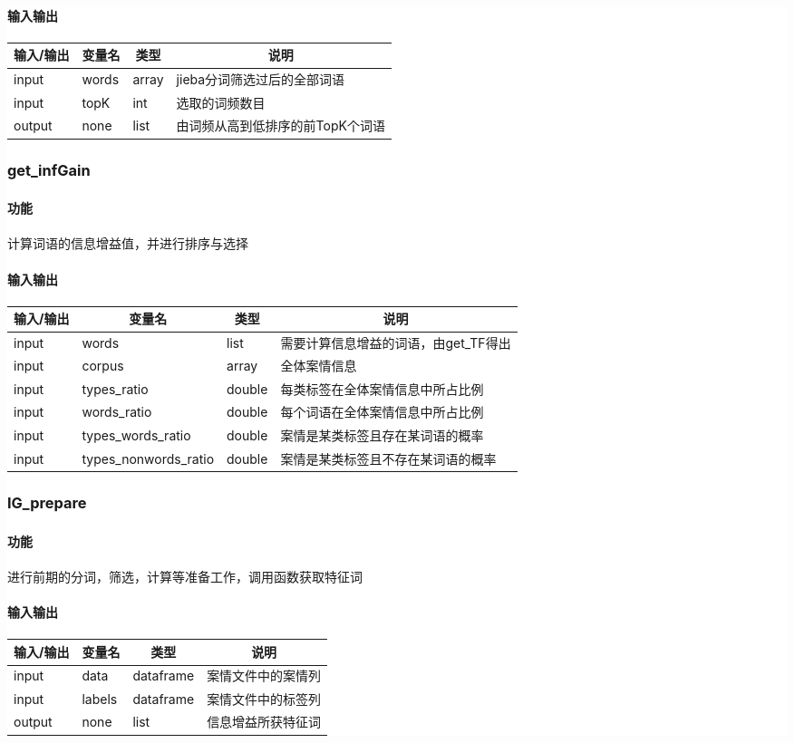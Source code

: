 #### 输入输出

| 输入/输出 | 变量名 | 类型  | 说明                             |
| --------- | ------ | ----- | -------------------------------- |
| input     | words  | array | jieba分词筛选过后的全部词语      |
| input     | topK   | int   | 选取的词频数目                   |
| output    | none   | list  | 由词频从高到低排序的前TopK个词语 |



### get_infGain

#### 功能

计算词语的信息增益值，并进行排序与选择

#### 输入输出

| 输入/输出 | 变量名               | 类型   | 说明                                 |
| --------- | -------------------- | ------ | ------------------------------------ |
| input     | words                | list   | 需要计算信息增益的词语，由get_TF得出 |
| input     | corpus               | array  | 全体案情信息                         |
| input     | types_ratio          | double | 每类标签在全体案情信息中所占比例     |
| input     | words_ratio          | double | 每个词语在全体案情信息中所占比例     |
| input     | types_words_ratio    | double | 案情是某类标签且存在某词语的概率     |
| input     | types_nonwords_ratio | double | 案情是某类标签且不存在某词语的概率   |



### IG_prepare

#### 功能

进行前期的分词，筛选，计算等准备工作，调用函数获取特征词

#### 输入输出

| 输入/输出 | 变量名 | 类型      | 说明               |
| --------- | ------ | --------- | ------------------ |
| input     | data   | dataframe | 案情文件中的案情列 |
| input     | labels | dataframe | 案情文件中的标签列 |
| output    | none   | list      | 信息增益所获特征词 |

